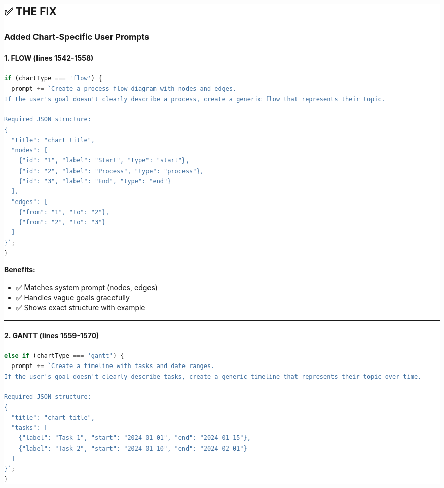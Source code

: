 ## ✅ THE FIX

### Added Chart-Specific User Prompts

#### 1. FLOW (lines 1542-1558)
```typescript
if (chartType === 'flow') {
  prompt += `Create a process flow diagram with nodes and edges.
If the user's goal doesn't clearly describe a process, create a generic flow that represents their topic.

Required JSON structure:
{
  "title": "chart title",
  "nodes": [
    {"id": "1", "label": "Start", "type": "start"},
    {"id": "2", "label": "Process", "type": "process"},
    {"id": "3", "label": "End", "type": "end"}
  ],
  "edges": [
    {"from": "1", "to": "2"},
    {"from": "2", "to": "3"}
  ]
}`;
}
```

**Benefits:**
- ✅ Matches system prompt (nodes, edges)
- ✅ Handles vague goals gracefully
- ✅ Shows exact structure with example

---

#### 2. GANTT (lines 1559-1570)
```typescript
else if (chartType === 'gantt') {
  prompt += `Create a timeline with tasks and date ranges.
If the user's goal doesn't clearly describe tasks, create a generic timeline that represents their topic over time.

Required JSON structure:
{
  "title": "chart title",
  "tasks": [
    {"label": "Task 1", "start": "2024-01-01", "end": "2024-01-15"},
    {"label": "Task 2", "start": "2024-01-10", "end": "2024-02-01"}
  ]
}`;
}
```
